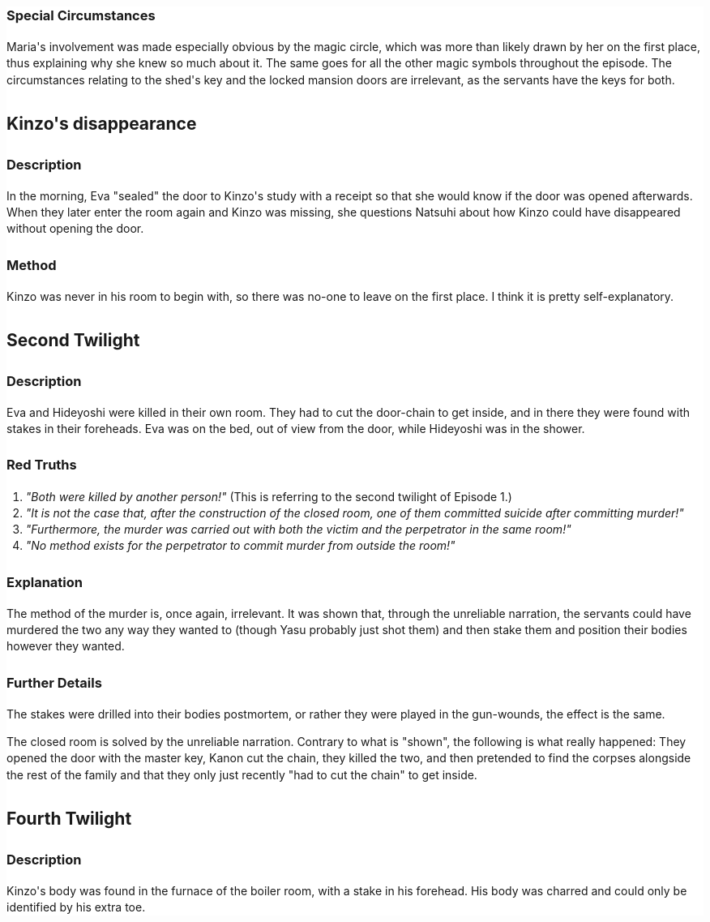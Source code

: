 ### Special Circumstances
Maria's involvement was made especially obvious by the magic circle, which was more than likely drawn by her on the first place, thus explaining why she knew so much about it. The same goes for all the other magic symbols throughout the episode. The circumstances relating to the shed's key and the locked mansion doors are irrelevant, as the servants have the keys for both.

## Kinzo's disappearance
### Description
In the morning, Eva "sealed" the door to Kinzo's study with a receipt so that she would know if the door was opened afterwards. When they later enter the room again and Kinzo was missing, she questions Natsuhi about how Kinzo could have disappeared without opening the door.

### Method
Kinzo was never in his room to begin with, so there was no-one to leave on the first place. I think it is pretty self-explanatory.

## Second Twilight
### Description
Eva and Hideyoshi were killed in their own room. They had to cut the door-chain to get inside, and in there they were found with stakes in their foreheads. Eva was on the bed, out of view from the door, while Hideyoshi was in the shower.

### Red Truths
1. *"Both were killed by another person!"* (This is referring to the second twilight of Episode 1.)
1. *"It is not the case that, after the construction of the closed room, one of them committed suicide after committing murder!"*
1. *"Furthermore, the murder was carried out with both the victim and the perpetrator in the same room!"*
1. *"No method exists for the perpetrator to commit murder from outside the room!"*

### Explanation
The method of the murder is, once again, irrelevant. It was shown that, through the unreliable narration, the servants could have murdered the two any way they wanted to (though Yasu probably just shot them) and then stake them and position their bodies however they wanted.

### Further Details
The stakes were drilled into their bodies postmortem, or rather they were played in the gun-wounds, the effect is the same.

The closed room is solved by the unreliable narration. Contrary to what is "shown", the following is what really happened: They opened the door with the master key, Kanon cut the chain, they killed the two, and then pretended to find the corpses alongside the rest of the family and that they only just recently "had to cut the chain" to get inside.

## Fourth Twilight
### Description
Kinzo's body was found in the furnace of the boiler room, with a stake in his forehead. His body was charred and could only be identified by his extra toe.
